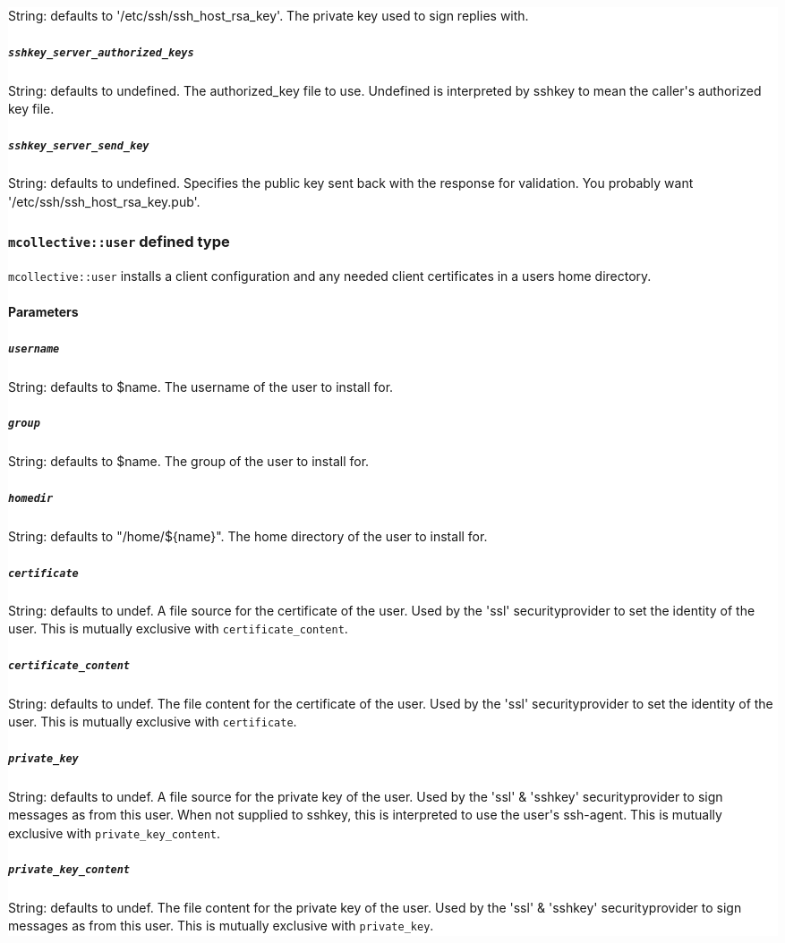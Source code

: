 String: defaults to '/etc/ssh/ssh\_host\_rsa\_key'.  The private key used to
sign replies with.

##### `sshkey_server_authorized_keys`

String: defaults to undefined.  The authorized_key file to use.  Undefined
is interpreted by sshkey to mean the caller's authorized key file.

##### `sshkey_server_send_key`

String: defaults to undefined.  Specifies the public key
sent back with the response for validation. You probably want
'/etc/ssh/ssh\_host\_rsa\_key.pub'.

### `mcollective::user` defined type

`mcollective::user` installs a client configuration and any needed client
certificates in a users home directory.

#### Parameters

##### `username`

String: defaults to $name. The username of the user to install for.

##### `group`

String: defaults to $name. The group of the user to install for.

##### `homedir`

String: defaults to "/home/${name}".  The home directory of the user to
install for.

##### `certificate`

String: defaults to undef.  A file source for the certificate of the user.
Used by the 'ssl' securityprovider to set the identity of the user. This is
mutually exclusive with `certificate_content`.

##### `certificate_content`

String: defaults to undef.  The file content for the certificate of the user.
Used by the 'ssl' securityprovider to set the identity of the user. This is
mutually exclusive with `certificate`.

##### `private_key`

String: defaults to undef.  A file source for the private key of the user.
Used by the 'ssl' & 'sshkey' securityprovider to sign messages as from this user.
When not supplied to sshkey, this is interpreted to use the user's ssh-agent.
This is mutually exclusive with `private_key_content`.

##### `private_key_content`

String: defaults to undef.  The file content for the private key of the user.
Used by the 'ssl' & 'sshkey' securityprovider to sign messages as from this user.
This is mutually exclusive with `private_key`.
